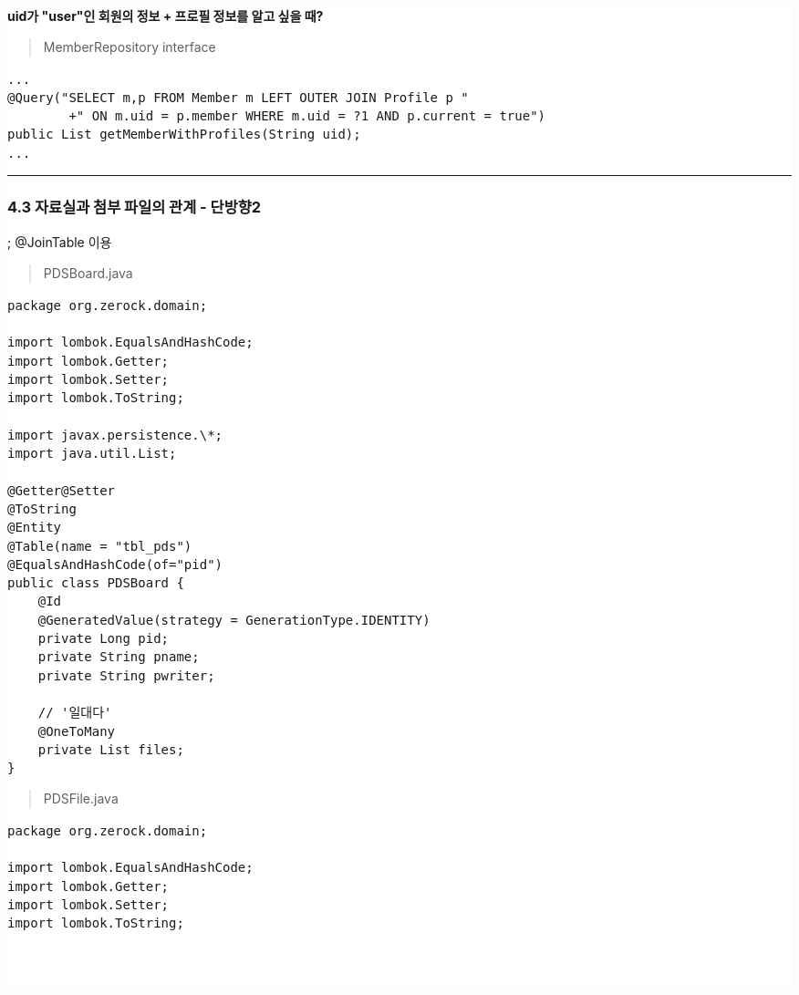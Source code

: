 **uid가 "user"인 회원의 정보 + 프로필 정보를 알고 싶을 때?**  

> MemberRepository interface

<pre>
...
@Query("SELECT m,p FROM Member m LEFT OUTER JOIN Profile p "
        +" ON m.uid = p.member WHERE m.uid = ?1 AND p.current = true")
public List<Object[]> getMemberWithProfiles(String uid);
...
</pre>

---

### 4.3 자료실과 첨부 파일의 관계 - 단방향2
; @JoinTable 이용

<div id="4.3"></div>

> PDSBoard.java

<pre>
package org.zerock.domain;

import lombok.EqualsAndHashCode;
import lombok.Getter;
import lombok.Setter;
import lombok.ToString;

import javax.persistence.\*;
import java.util.List;

@Getter@Setter
@ToString
@Entity
@Table(name = "tbl_pds")
@EqualsAndHashCode(of="pid")
public class PDSBoard {
    @Id
    @GeneratedValue(strategy = GenerationType.IDENTITY)
    private Long pid;
    private String pname;
    private String pwriter;

    // '일대다'
    @OneToMany
    private List<PDSFile> files;
}
</pre>

> PDSFile.java

<pre>
package org.zerock.domain;

import lombok.EqualsAndHashCode;
import lombok.Getter;
import lombok.Setter;
import lombok.ToString;
